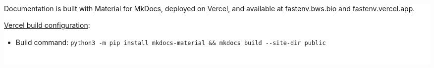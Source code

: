  Documentation is built with [Material for MkDocs](https://squidfunk.github.io/mkdocs-material/), deployed on [Vercel](https://vercel.com/), and available at [fastenv.bws.bio](https://fastenv.bws.bio) and [fastenv.vercel.app](https://fastenv.vercel.app).
 
 [Vercel build configuration](https://vercel.com/docs/build-step):
 
 - Build command: `python3 -m pip install mkdocs-material && mkdocs build --site-dir public`
```

